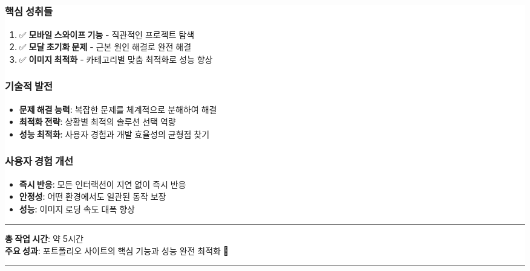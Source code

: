 ### **핵심 성취들**
1. ✅ **모바일 스와이프 기능** - 직관적인 프로젝트 탐색
2. ✅ **모달 초기화 문제** - 근본 원인 해결로 완전 해결
3. ✅ **이미지 최적화** - 카테고리별 맞춤 최적화로 성능 향상

### **기술적 발전**
- **문제 해결 능력**: 복잡한 문제를 체계적으로 분해하여 해결
- **최적화 전략**: 상황별 최적의 솔루션 선택 역량
- **성능 최적화**: 사용자 경험과 개발 효율성의 균형점 찾기

### **사용자 경험 개선**
- **즉시 반응**: 모든 인터랙션이 지연 없이 즉시 반응
- **안정성**: 어떤 환경에서도 일관된 동작 보장
- **성능**: 이미지 로딩 속도 대폭 향상

---

**총 작업 시간**: 약 5시간  
**주요 성과**: 포트폴리오 사이트의 핵심 기능과 성능 완전 최적화 🎉

---

